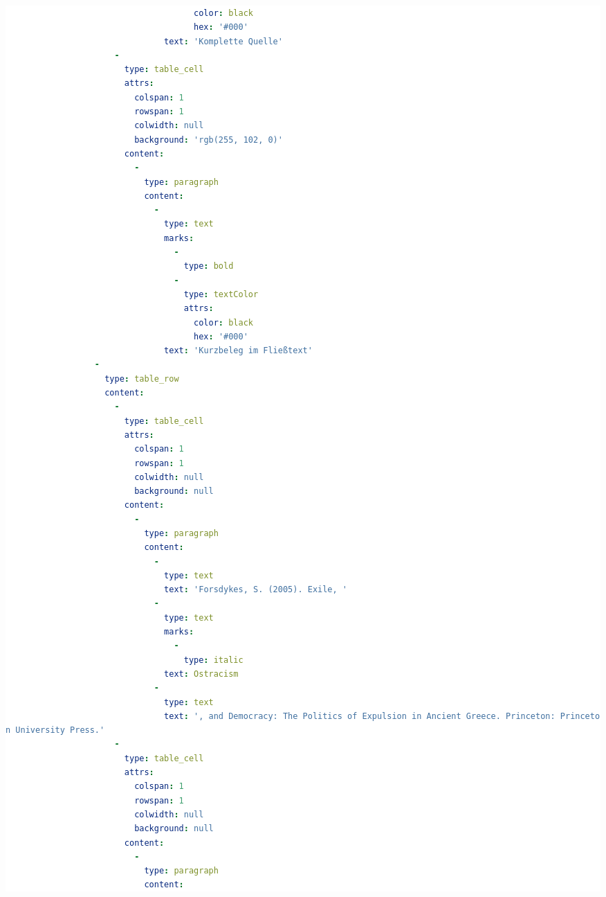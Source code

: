 ```yaml
                                      color: black
                                      hex: '#000'
                                text: 'Komplette Quelle'
                      -
                        type: table_cell
                        attrs:
                          colspan: 1
                          rowspan: 1
                          colwidth: null
                          background: 'rgb(255, 102, 0)'
                        content:
                          -
                            type: paragraph
                            content:
                              -
                                type: text
                                marks:
                                  -
                                    type: bold
                                  -
                                    type: textColor
                                    attrs:
                                      color: black
                                      hex: '#000'
                                text: 'Kurzbeleg im Fließtext'
                  -
                    type: table_row
                    content:
                      -
                        type: table_cell
                        attrs:
                          colspan: 1
                          rowspan: 1
                          colwidth: null
                          background: null
                        content:
                          -
                            type: paragraph
                            content:
                              -
                                type: text
                                text: 'Forsdykes, S. (2005). Exile, '
                              -
                                type: text
                                marks:
                                  -
                                    type: italic
                                text: Ostracism
                              -
                                type: text
                                text: ', and Democracy: The Politics of Expulsion in Ancient Greece. Princeton: Princeton University Press.'
                      -
                        type: table_cell
                        attrs:
                          colspan: 1
                          rowspan: 1
                          colwidth: null
                          background: null
                        content:
                          -
                            type: paragraph
                            content:
```